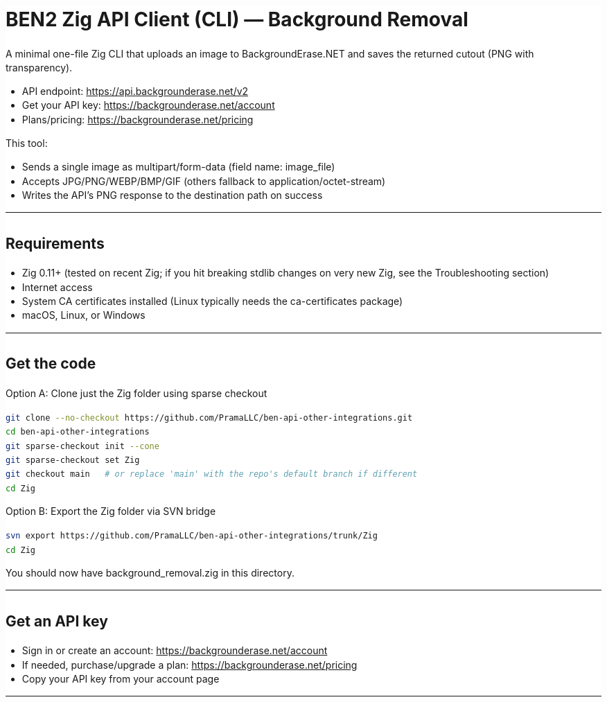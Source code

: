 # BEN2 Zig API Client (CLI) — Background Removal

A minimal one-file Zig CLI that uploads an image to BackgroundErase.NET and saves the returned cutout (PNG with transparency).

- API endpoint: https://api.backgrounderase.net/v2
- Get your API key: https://backgrounderase.net/account
- Plans/pricing: https://backgrounderase.net/pricing

This tool:
- Sends a single image as multipart/form-data (field name: image_file)
- Accepts JPG/PNG/WEBP/BMP/GIF (others fallback to application/octet-stream)
- Writes the API’s PNG response to the destination path on success

---

## Requirements

- Zig 0.11+ (tested on recent Zig; if you hit breaking stdlib changes on very new Zig, see the Troubleshooting section)
- Internet access
- System CA certificates installed (Linux typically needs the ca-certificates package)
- macOS, Linux, or Windows

---

## Get the code

Option A: Clone just the Zig folder using sparse checkout
```bash
git clone --no-checkout https://github.com/PramaLLC/ben-api-other-integrations.git
cd ben-api-other-integrations
git sparse-checkout init --cone
git sparse-checkout set Zig
git checkout main   # or replace 'main' with the repo's default branch if different
cd Zig
```

Option B: Export the Zig folder via SVN bridge
```bash
svn export https://github.com/PramaLLC/ben-api-other-integrations/trunk/Zig
cd Zig
```

You should now have background_removal.zig in this directory.

---

## Get an API key

- Sign in or create an account: https://backgrounderase.net/account
- If needed, purchase/upgrade a plan: https://backgrounderase.net/pricing
- Copy your API key from your account page

---